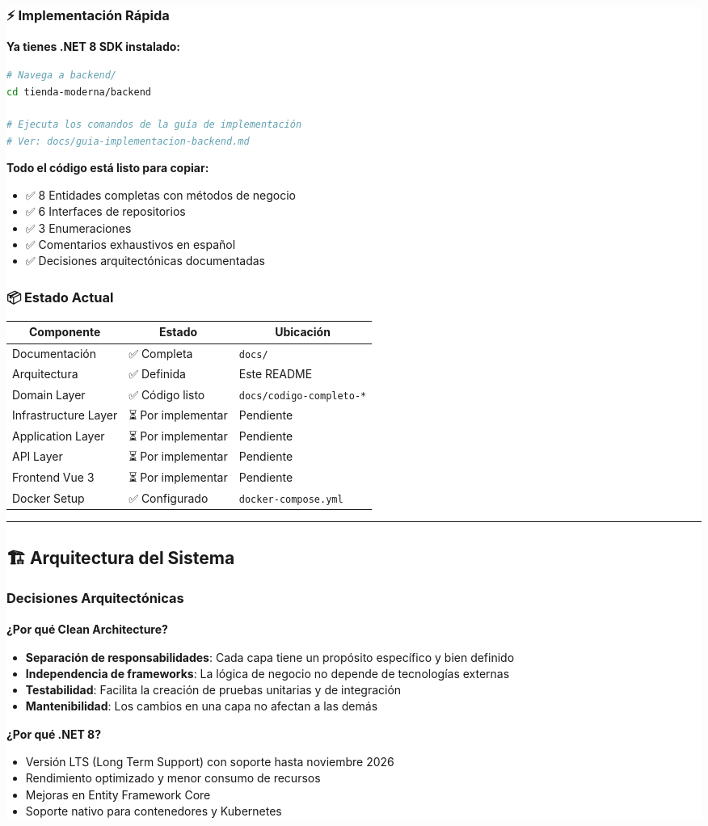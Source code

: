 ### ⚡ Implementación Rápida

**Ya tienes .NET 8 SDK instalado:**
```bash
# Navega a backend/
cd tienda-moderna/backend

# Ejecuta los comandos de la guía de implementación
# Ver: docs/guia-implementacion-backend.md
```

**Todo el código está listo para copiar:**
- ✅ 8 Entidades completas con métodos de negocio
- ✅ 6 Interfaces de repositorios
- ✅ 3 Enumeraciones
- ✅ Comentarios exhaustivos en español
- ✅ Decisiones arquitectónicas documentadas

### 📦 Estado Actual

| Componente | Estado | Ubicación |
|------------|--------|-----------|
| Documentación | ✅ Completa | `docs/` |
| Arquitectura | ✅ Definida | Este README |
| Domain Layer | ✅ Código listo | `docs/codigo-completo-*` |
| Infrastructure Layer | ⏳ Por implementar | Pendiente |
| Application Layer | ⏳ Por implementar | Pendiente |
| API Layer | ⏳ Por implementar | Pendiente |
| Frontend Vue 3 | ⏳ Por implementar | Pendiente |
| Docker Setup | ✅ Configurado | `docker-compose.yml` |

---

## 🏗️ Arquitectura del Sistema

### Decisiones Arquitectónicas

**¿Por qué Clean Architecture?**
- **Separación de responsabilidades**: Cada capa tiene un propósito específico y bien definido
- **Independencia de frameworks**: La lógica de negocio no depende de tecnologías externas
- **Testabilidad**: Facilita la creación de pruebas unitarias y de integración
- **Mantenibilidad**: Los cambios en una capa no afectan a las demás

**¿Por qué .NET 8?**
- Versión LTS (Long Term Support) con soporte hasta noviembre 2026
- Rendimiento optimizado y menor consumo de recursos
- Mejoras en Entity Framework Core
- Soporte nativo para contenedores y Kubernetes
